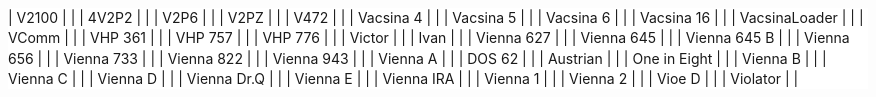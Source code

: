 | V2100                                |             |
| 4V2P2                                |             |
| V2P6                                 |             |
| V2PZ                                 |             |
| V472                                 |             |
| Vacsina 4                            |             |
| Vacsina 5                            |             |
| Vacsina 6                            |             |
| Vacsina 16                           |             |
| VacsinaLoader                        |             |
| VComm                                |             |
| VHP 361                              |             |
| VHP 757                              |             |
| VHP 776                              |             |
| Victor                               |             |
| Ivan                                 |             |
| Vienna 627                           |             |
| Vienna 645                           |             |
| Vienna 645 B                         |             |
| Vienna 656                           |             |
| Vienna 733                           |             |
| Vienna 822                           |             |
| Vienna 943                           |             |
| Vienna A                             |             |
| DOS 62                               |             |
| Austrian                             |             |
| One in Eight                         |             |
| Vienna B                             |             |
| Vienna C                             |             |
| Vienna D                             |             |
| Vienna Dr.Q                          |             |
| Vienna E                             |             |
| Vienna IRA                           |             |
| Vienna 1                             |             |
| Vienna 2                             |             |
| Vioe D                               |             |
| Violator                             |             |